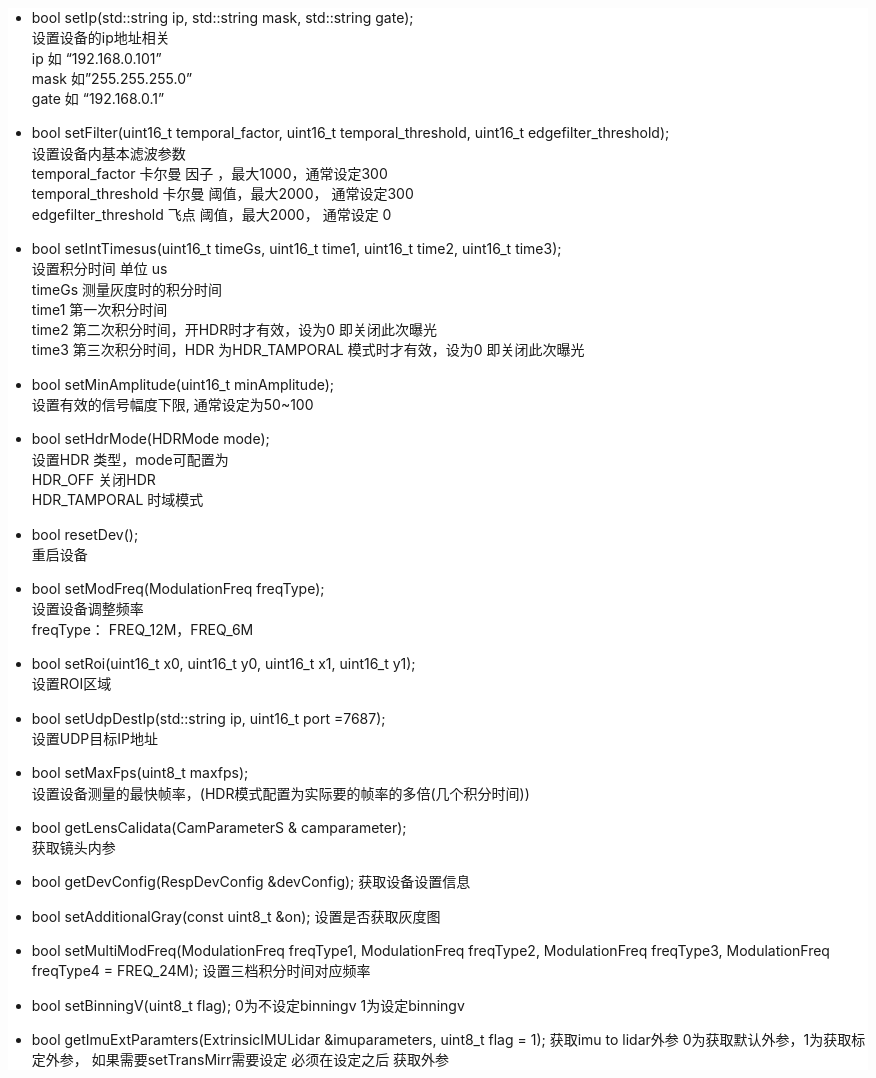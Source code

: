 - bool setIp(std::string ip, std::string mask, std::string gate);  
​	设置设备的ip地址相关  
​	ip 如 “192.168.0.101”  
​	mask 如”255.255.255.0”  
​	gate 如 “192.168.0.1”

- bool setFilter(uint16_t temporal_factor, uint16_t temporal_threshold, uint16_t edgefilter_threshold);  
​	设置设备内基本滤波参数  
​	temporal_factor   卡尔曼 因子 ，最大1000，通常设定300  
​	temporal_threshold  卡尔曼 阈值，最大2000， 通常设定300  
​	edgefilter_threshold  飞点 阈值，最大2000， 通常设定 0

- bool setIntTimesus(uint16_t timeGs, uint16_t time1, uint16_t time2, uint16_t time3);​	  
    设置积分时间 单位 us  
​	timeGs   测量灰度时的积分时间  
​	time1     第一次积分时间  
​	time2     第二次积分时间，开HDR时才有效，设为0 即关闭此次曝光  
​	time3     第三次积分时间，HDR 为HDR_TAMPORAL   模式时才有效，设为0 即关闭此次曝光

- bool setMinAmplitude(uint16_t minAmplitude);   
​	设置有效的信号幅度下限, 通常设定为50~100

- bool setHdrMode(HDRMode mode);  
​	设置HDR 类型，mode可配置为  
​	HDR_OFF    关闭HDR  
​	HDR_TAMPORAL   时域模式  

- bool resetDev();  
​	重启设备

- bool setModFreq(ModulationFreq freqType);  
​	设置设备调整频率  
​	freqType：  FREQ_12M，FREQ_6M

- bool setRoi(uint16_t x0, uint16_t y0, uint16_t x1, uint16_t y1);  
​	设置ROI区域

- bool setUdpDestIp(std::string ip, uint16_t port =7687);  
  设置UDP目标IP地址

- bool setMaxFps(uint8_t maxfps);  
  设置设备测量的最快帧率，(HDR模式配置为实际要的帧率的多倍(几个积分时间))

- bool getLensCalidata(CamParameterS & camparameter);  
  获取镜头内参

- bool getDevConfig(RespDevConfig &devConfig); 
  获取设备设置信息

- bool setAdditionalGray(const uint8_t &on);
  设置是否获取灰度图

- bool setMultiModFreq(ModulationFreq freqType1, ModulationFreq freqType2, ModulationFreq freqType3, ModulationFreq freqType4 = FREQ_24M); 
  设置三档积分时间对应频率

- bool setBinningV(uint8_t flag);
  0为不设定binningv 1为设定binningv

- bool getImuExtParamters(ExtrinsicIMULidar &imuparameters, uint8_t flag = 1);
  获取imu to lidar外参 0为获取默认外参，1为获取标定外参，
  如果需要setTransMirr需要设定 必须在设定之后 获取外参
